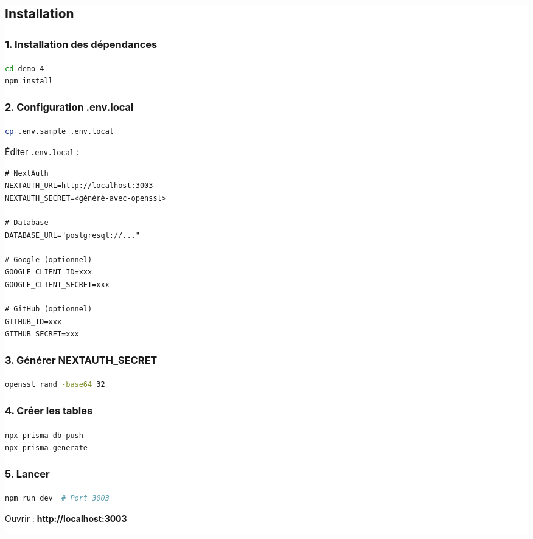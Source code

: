 ## Installation

### 1. Installation des dépendances

```bash
cd demo-4
npm install
```

### 2. Configuration .env.local

```bash
cp .env.sample .env.local
```

Éditer `.env.local` :

```env
# NextAuth
NEXTAUTH_URL=http://localhost:3003
NEXTAUTH_SECRET=<généré-avec-openssl>

# Database
DATABASE_URL="postgresql://..."

# Google (optionnel)
GOOGLE_CLIENT_ID=xxx
GOOGLE_CLIENT_SECRET=xxx

# GitHub (optionnel)
GITHUB_ID=xxx
GITHUB_SECRET=xxx
```

### 3. Générer NEXTAUTH_SECRET

```bash
openssl rand -base64 32
```

### 4. Créer les tables

```bash
npx prisma db push
npx prisma generate
```

### 5. Lancer

```bash
npm run dev  # Port 3003
```

Ouvrir : **http://localhost:3003**

---